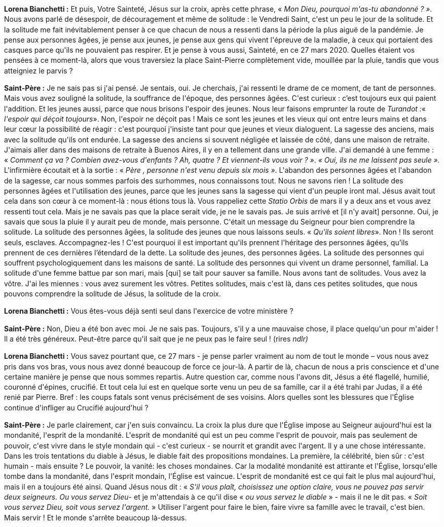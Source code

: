 **Lorena Bianchetti :** Et puis, Votre Sainteté, Jésus sur la croix, après cette phrase, « *Mon Dieu, pourquoi m'as-tu abandonné ? ».* Nous avons parlé de désespoir, de découragement et même de solitude : le Vendredi Saint, c'est un peu le jour de la solitude. Et la solitude me fait inévitablement penser à ce que chacun de nous a ressenti dans la période la plus aiguë de la pandémie. Je pense aux personnes âgées, je pense aux jeunes, je pense aux gens qui vivent l'épreuve de la maladie, à ceux qui portaient des casques parce qu'ils ne pouvaient pas respirer. Et je pense à vous aussi, Sainteté, en ce 27 mars 2020. Quelles étaient vos pensées à ce moment-là, alors que vous traversiez la place Saint-Pierre complètement vide, mouillée par la pluie, tandis que vous atteigniez le parvis ?

**Saint-Père :** Je ne sais pas si j'ai pensé. Je sentais, oui. Je cherchais, j'ai ressenti le drame de ce moment, de tant de personnes. Mais vous avez souligné la solitude, la souffrance de l'époque, des personnes âgées. C'est curieux : c’est toujours eux qui paient l'addition. Et les jeunes aussi, parce que nous brisons l'espoir des jeunes. Nous leur faisons emprunter la route de *Turandot :*« *l'espoir qui déçoit toujours*». Non, l'espoir ne déçoit pas ! Mais ce sont les jeunes et les vieux qui ont entre leurs mains et dans leur cœur la possibilité de réagir : c'est pourquoi j'insiste tant pour que jeunes et vieux dialoguent. La sagesse des anciens, mais avec la solitude qu'ils ont endurée. La sagesse des anciens si souvent négligée et laissée de côté, dans une maison de retraite. J'aimais aller dans des maisons de retraite à Buenos Aires, il y en a tellement dans une grande ville. J'ai demandé à une femme : « *Comment ça va ? Combien avez-vous d'enfants ? Ah, quatre ? Et viennent-ils vous voir ? »*. *« Oui, ils ne me laissent pas seule ».* L'infirmière écoutait et à la sortie : « *Père , personne n'est venu depuis six mois »*. L'abandon des personnes âgées et l'abandon de la sagesse, car nous sommes parfois des surhommes, nous connaissons tout. Nous ne savons rien ! La solitude des personnes âgées et l'utilisation des jeunes, parce que les jeunes sans la sagesse qui vient d'un peuple iront mal. Jésus avait tout cela dans son cœur à ce moment-là : nous étions tous là. Vous rappeliez cette *Statio Orbis* de mars il y a deux ans et vous avez ressenti tout cela. Mais je ne savais pas que la place serait vide, je ne le savais pas. Je suis arrivé et [il n'y avait] personne. Oui, je savais que sous la pluie il y aurait peu de monde, mais personne. C'était un message du Seigneur pour bien comprendre la solitude. La solitude des personnes âgées, la solitude des jeunes que nous laissons seuls. « *Qu'ils soient libres*». Non ! Ils seront seuls, esclaves. Accompagnez-les ! C'est pourquoi il est important qu'ils prennent l'héritage des personnes âgées, qu’ils prennent de ces dernières l’étendard de la dette. La solitude des jeunes, des personnes âgées. La solitude des personnes qui souffrent psychologiquement dans les maisons de santé. La solitude des personnes qui vivent un drame personnel, familial. La solitude d'une femme battue par son mari, mais [qui] se tait pour sauver sa famille. Nous avons tant de solitudes. Vous avez la vôtre. J'ai les miennes : vous avez surement les vôtres. Petites solitudes, mais c'est là, dans ces petites solitudes, que nous pouvons comprendre la solitude de Jésus, la solitude de la croix.

**Lorena Bianchetti :** Vous êtes-vous déjà senti seul dans l'exercice de votre ministère ?

**Saint-Père :** Non, Dieu a été bon avec moi. Je ne sais pas. Toujours, s'il y a une mauvaise chose, il place quelqu'un pour m'aider ! Il a été très généreux. Peut-être parce qu'il sait que je ne peux pas le faire seul ! (rires *ndlr)*

**Lorena Bianchetti :** Vous savez pourtant que, ce 27 mars - je pense parler vraiment au nom de tout le monde – vous nous avez pris dans vos bras, vous nous avez donné beaucoup de force ce jour-là. A partir de là, chacun de nous a pris conscience et d'une certaine manière je pense que nous sommes repartis. Autre question car, comme nous l'avons dit, Jésus a été flagellé, humilié, couronné d'épines, crucifié. Et tout cela lui est en quelque sorte venu un peu de sa famille, car il a été trahi par Judas, il a été renié par Pierre. Bref : les coups fatals sont venus précisément de ses voisins. Alors quelles sont les blessures que l'Église continue d'infliger au Crucifié aujourd'hui ?

**Saint-Père :** Je parle clairement, car j'en suis convaincu. La croix la plus dure que l'Église impose au Seigneur aujourd'hui est la mondanité, l'esprit de la mondanité. L'esprit de mondanité qui est un peu comme l'esprit de pouvoir, mais pas seulement de pouvoir, c'est vivre dans le style mondain qui - c'est curieux - se nourrit et grandit avec l'argent. Il y a une chose intéressante. Dans les trois tentations du diable à Jésus, le diable fait des propositions mondaines. La première, la célébrité, bien sûr : c'est humain - mais ensuite ? Le pouvoir, la vanité: les choses mondaines. Car la modalité mondanité est attirante et l'Église, lorsqu'elle tombe dans la mondanité, dans l'esprit mondain, l'Église est vaincue. L'esprit de mondanité est ce qui fait le plus mal aujourd'hui, mais il en a toujours été ainsi. Quand Jésus nous dit : « *S'il vous plaît, choisissez une option claire, vous ne pouvez pas servir deux seigneurs. Ou vous servez Dieu*- et je m'attendais à ce qu'il dise « *ou vous servez le diable* » - mais il ne le dit pas. « *Soit vous servez Dieu, soit vous servez l'argent.* » Utiliser l'argent pour faire le bien, faire vivre sa famille avec le travail, c'est bien. Mais servir ! Et le monde s'arrête beaucoup là-dessus.

